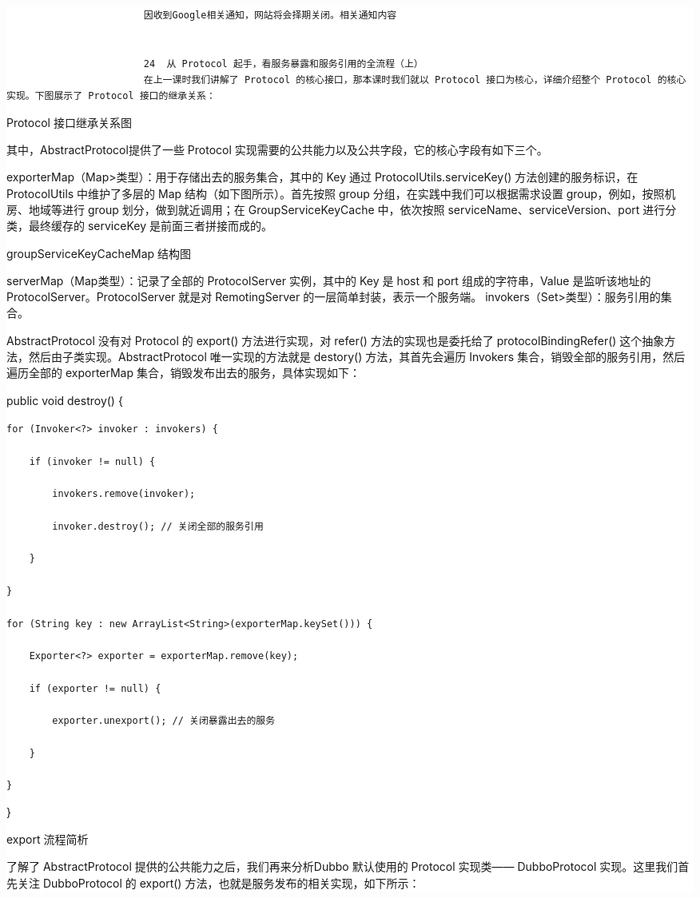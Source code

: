 
                            
                            因收到Google相关通知，网站将会择期关闭。相关通知内容
                            
                            
                            24  从 Protocol 起手，看服务暴露和服务引用的全流程（上）
                            在上一课时我们讲解了 Protocol 的核心接口，那本课时我们就以 Protocol 接口为核心，详细介绍整个 Protocol 的核心实现。下图展示了 Protocol 接口的继承关系：



Protocol 接口继承关系图

其中，AbstractProtocol提供了一些 Protocol 实现需要的公共能力以及公共字段，它的核心字段有如下三个。


exporterMap（Map>类型）：用于存储出去的服务集合，其中的 Key 通过 ProtocolUtils.serviceKey() 方法创建的服务标识，在 ProtocolUtils 中维护了多层的 Map 结构（如下图所示）。首先按照 group 分组，在实践中我们可以根据需求设置 group，例如，按照机房、地域等进行 group 划分，做到就近调用；在 GroupServiceKeyCache 中，依次按照 serviceName、serviceVersion、port 进行分类，最终缓存的 serviceKey 是前面三者拼接而成的。




groupServiceKeyCacheMap 结构图


serverMap（Map类型）：记录了全部的 ProtocolServer 实例，其中的 Key 是 host 和 port 组成的字符串，Value 是监听该地址的 ProtocolServer。ProtocolServer 就是对 RemotingServer 的一层简单封装，表示一个服务端。
invokers（Set>类型）：服务引用的集合。


AbstractProtocol 没有对 Protocol 的 export() 方法进行实现，对 refer() 方法的实现也是委托给了 protocolBindingRefer() 这个抽象方法，然后由子类实现。AbstractProtocol 唯一实现的方法就是 destory() 方法，其首先会遍历 Invokers 集合，销毁全部的服务引用，然后遍历全部的 exporterMap 集合，销毁发布出去的服务，具体实现如下：

public void destroy() {

    for (Invoker<?> invoker : invokers) {

        if (invoker != null) {

            invokers.remove(invoker);

            invoker.destroy(); // 关闭全部的服务引用

        }

    }

    for (String key : new ArrayList<String>(exporterMap.keySet())) {

        Exporter<?> exporter = exporterMap.remove(key);

        if (exporter != null) {

            exporter.unexport(); // 关闭暴露出去的服务

        }

    }

}


export 流程简析

了解了 AbstractProtocol 提供的公共能力之后，我们再来分析Dubbo 默认使用的 Protocol 实现类—— DubboProtocol 实现。这里我们首先关注 DubboProtocol 的 export() 方法，也就是服务发布的相关实现，如下所示：
